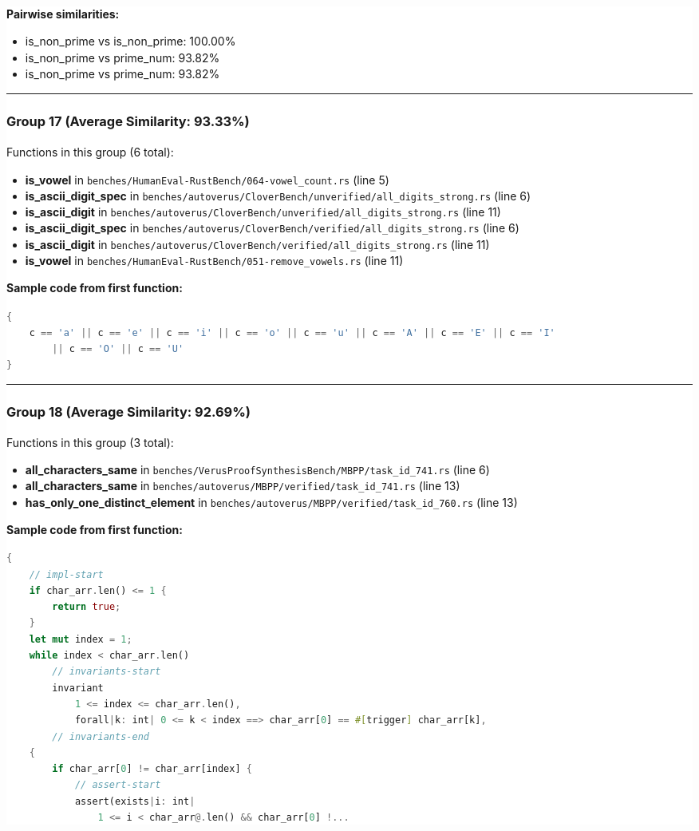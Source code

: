 **Pairwise similarities:**
- is_non_prime vs is_non_prime: 100.00%
- is_non_prime vs prime_num: 93.82%
- is_non_prime vs prime_num: 93.82%

---

### Group 17 (Average Similarity: 93.33%)

Functions in this group (6 total):

- **is_vowel** in `benches/HumanEval-RustBench/064-vowel_count.rs` (line 5)
- **is_ascii_digit_spec** in `benches/autoverus/CloverBench/unverified/all_digits_strong.rs` (line 6)
- **is_ascii_digit** in `benches/autoverus/CloverBench/unverified/all_digits_strong.rs` (line 11)
- **is_ascii_digit_spec** in `benches/autoverus/CloverBench/verified/all_digits_strong.rs` (line 6)
- **is_ascii_digit** in `benches/autoverus/CloverBench/verified/all_digits_strong.rs` (line 11)
- **is_vowel** in `benches/HumanEval-RustBench/051-remove_vowels.rs` (line 11)

**Sample code from first function:**
```rust
{
    c == 'a' || c == 'e' || c == 'i' || c == 'o' || c == 'u' || c == 'A' || c == 'E' || c == 'I'
        || c == 'O' || c == 'U'
}
```

---

### Group 18 (Average Similarity: 92.69%)

Functions in this group (3 total):

- **all_characters_same** in `benches/VerusProofSynthesisBench/MBPP/task_id_741.rs` (line 6)
- **all_characters_same** in `benches/autoverus/MBPP/verified/task_id_741.rs` (line 13)
- **has_only_one_distinct_element** in `benches/autoverus/MBPP/verified/task_id_760.rs` (line 13)

**Sample code from first function:**
```rust
{
    // impl-start
    if char_arr.len() <= 1 {
        return true;
    }
    let mut index = 1;
    while index < char_arr.len()
        // invariants-start
        invariant
            1 <= index <= char_arr.len(),
            forall|k: int| 0 <= k < index ==> char_arr[0] == #[trigger] char_arr[k],
        // invariants-end
    {
        if char_arr[0] != char_arr[index] {
            // assert-start
            assert(exists|i: int|
                1 <= i < char_arr@.len() && char_arr[0] !...
```
